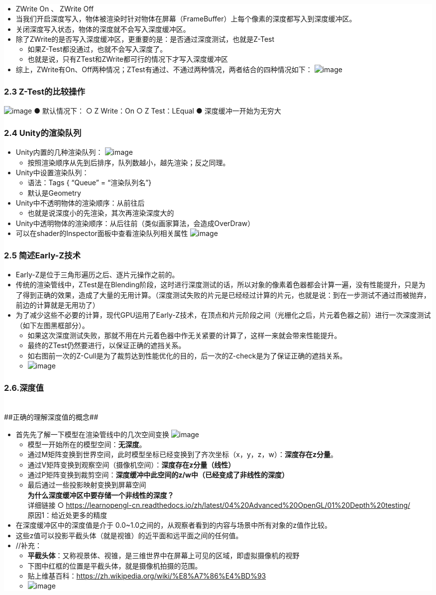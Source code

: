   * ZWrite On  、 ZWrite Off
  * 当我们开启深度写入，物体被渲染时针对物体在屏幕（FrameBuffer）上每个像素的深度都写入到深度缓冲区。
  * 关闭深度写入状态，物体的深度就不会写入深度缓冲区。
* 除了ZWrite的是否写入深度缓冲区，更重要的是：是否通过深度测试，也就是Z-Test
  * 如果Z-Test都没通过，也就不会写入深度了。
  * 也就是说，只有ZTest和ZWrite都可行的情况下才写入深度缓冲区
* 综上，ZWrite有On、Off两种情况；ZTest有通过、不通过两种情况，两者结合的四种情况如下：
![image](https://user-images.githubusercontent.com/74708198/187083419-0cc0147c-da06-4670-a5a4-6131df62f000.png)

### 2.3 Z-Test的比较操作
![image](https://user-images.githubusercontent.com/74708198/187083436-0bcd0113-c81b-455d-bf63-8ec2bc491bf8.png)
● 默认情况下：
  ○ Z Write：On
  ○ Z Test：LEqual
● 深度缓冲一开始为无穷大
### 2.4 Unity的渲染队列
* Unity内置的几种渲染队列：
![image](https://user-images.githubusercontent.com/74708198/187083669-ef2a8496-83da-4bda-a66f-6e31345f53a3.png)
  * 按照渲染顺序从先到后排序，队列数越小，越先渲染；反之同理。
* Unity中设置渲染队列：
  * 语法：Tags { “Queue” = “渲染队列名”}
  * 默认是Geometry
* Unity中不透明物体的渲染顺序：从前往后
  * 也就是说深度小的先渲染，其次再渲染深度大的
* Unity中透明物体的渲染顺序：从后往前（类似画家算法，会造成OverDraw）
* 可以在shader的Inspector面板中查看渲染队列相关属性
![image](https://user-images.githubusercontent.com/74708198/187083706-0312f754-944d-4afb-af2b-159620ad5150.png)
### 2.5 简述Early-Z技术
* Early-Z是位于三角形遍历之后、逐片元操作之前的。
* 传统的渲染管线中，ZTest是在Blending阶段，这时进行深度测试的话，所以对象的像素着色器都会计算一遍，没有性能提升，只是为了得到正确的效果，造成了大量的无用计算。（深度测试失败的片元是已经经过计算的片元，也就是说：到在一步测试不通过而被抛弃，前边的计算就是无用功了）
* 为了减少这些不必要的计算，现代GPU运用了Early-Z技术，在顶点和片元阶段之间（光栅化之后，片元着色器之前）进行一次深度测试（如下左图黑框部分）。
  * 如果这次深度测试失败，那就不用在片元着色器中作无关紧要的计算了，这样一来就会带来性能提升。
  * 最终的ZTest仍然要进行，以保证正确的遮挡关系。
  * 如右图前一次的Z-Cull是为了裁剪达到性能优化的目的，后一次的Z-check是为了保证正确的遮挡关系。
  * ![image](https://user-images.githubusercontent.com/74708198/187083730-c29587d3-4933-4533-b25e-66a06b9f4178.png)
### 2.6.深度值
<br>##正确的理解深度值的概念##
* 首先先了解一下模型在渲染管线中的几次空间变换
![image](https://user-images.githubusercontent.com/74708198/187083765-f8f4560f-0867-492e-aaf2-e4d959ddc60c.png)
  * 模型一开始所在的模型空间：**无深度**。
  * 通过M矩阵变换到世界空间，此时模型坐标已经变换到了齐次坐标（x，y，z，w）：**深度存在z分量**。
  * 通过V矩阵变换到观察空间（摄像机空间）：**深度存在z分量（线性）**
  * 通过P矩阵变换到裁剪空间：**深度缓冲中此空间的z/w中（已经变成了非线性的深度）**
  * 最后通过一些投影映射变换到屏幕空间 
<br>**为什么深度缓冲区中要存储一个非线性的深度？**
<br>详细链接
  ○ https://learnopengl-cn.readthedocs.io/zh/latest/04%20Advanced%20OpenGL/01%20Depth%20testing/
  <br>原因1：给近处更多的精度
* 在深度缓冲区中的深度值是介于 0.0~1.0之间的，从观察者看到的内容与场景中所有对象的z值作比较。
* 这些z值可以投影平截头体（就是视锥）的近平面和远平面之间的任何值。
* //补充：
  * **平截头体**：又称视景体、视锥，是三维世界中在屏幕上可见的区域，即虚拟摄像机的视野
  * 下图中红框的位置是平截头体，就是摄像机拍摄的范围。
  * 贴上维基百科：https://zh.wikipedia.org/wiki/%E8%A7%86%E4%BD%93
  * ![image](https://user-images.githubusercontent.com/74708198/187083884-bec1b528-82a1-4fff-9895-d45b5a364f9c.png)